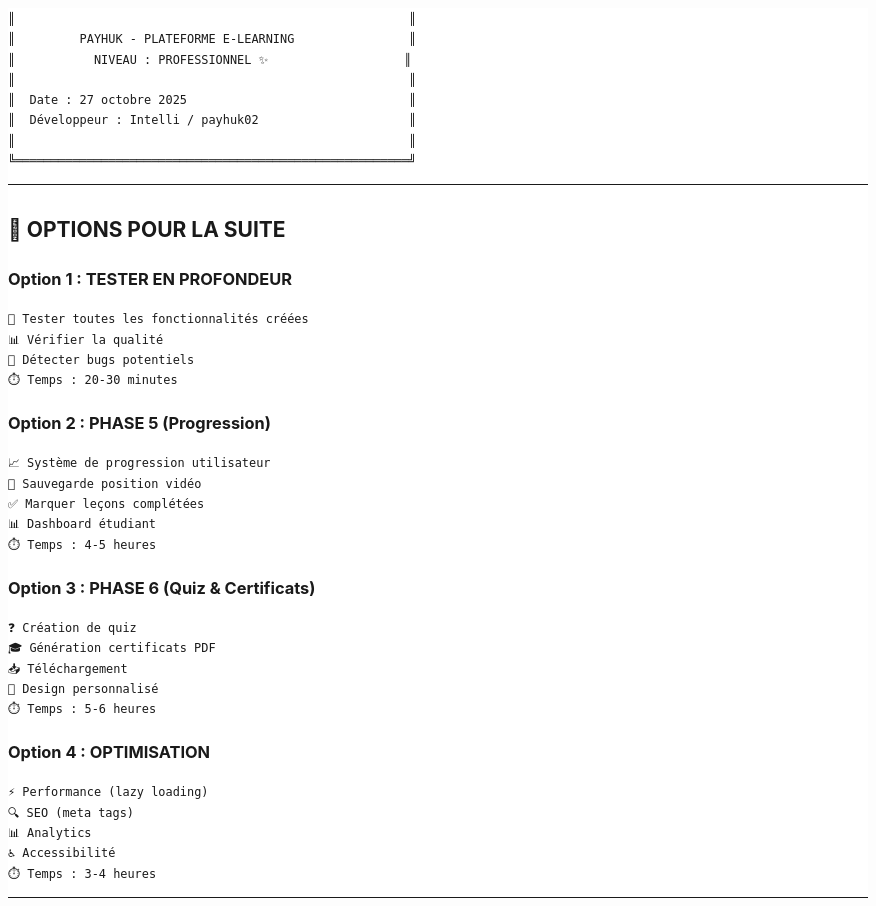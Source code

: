 ```
║                                                       ║
║         PAYHUK - PLATEFORME E-LEARNING                ║
║           NIVEAU : PROFESSIONNEL ✨                   ║
║                                                       ║
║  Date : 27 octobre 2025                               ║
║  Développeur : Intelli / payhuk02                     ║
║                                                       ║
╚═══════════════════════════════════════════════════════╝
```

---

## 🚀 OPTIONS POUR LA SUITE

### Option 1 : TESTER EN PROFONDEUR
```
🧪 Tester toutes les fonctionnalités créées
📊 Vérifier la qualité
🐛 Détecter bugs potentiels
⏱️ Temps : 20-30 minutes
```

### Option 2 : PHASE 5 (Progression)
```
📈 Système de progression utilisateur
💾 Sauvegarde position vidéo
✅ Marquer leçons complétées
📊 Dashboard étudiant
⏱️ Temps : 4-5 heures
```

### Option 3 : PHASE 6 (Quiz & Certificats)
```
❓ Création de quiz
🎓 Génération certificats PDF
📥 Téléchargement
🎨 Design personnalisé
⏱️ Temps : 5-6 heures
```

### Option 4 : OPTIMISATION
```
⚡ Performance (lazy loading)
🔍 SEO (meta tags)
📊 Analytics
♿ Accessibilité
⏱️ Temps : 3-4 heures
```

---
